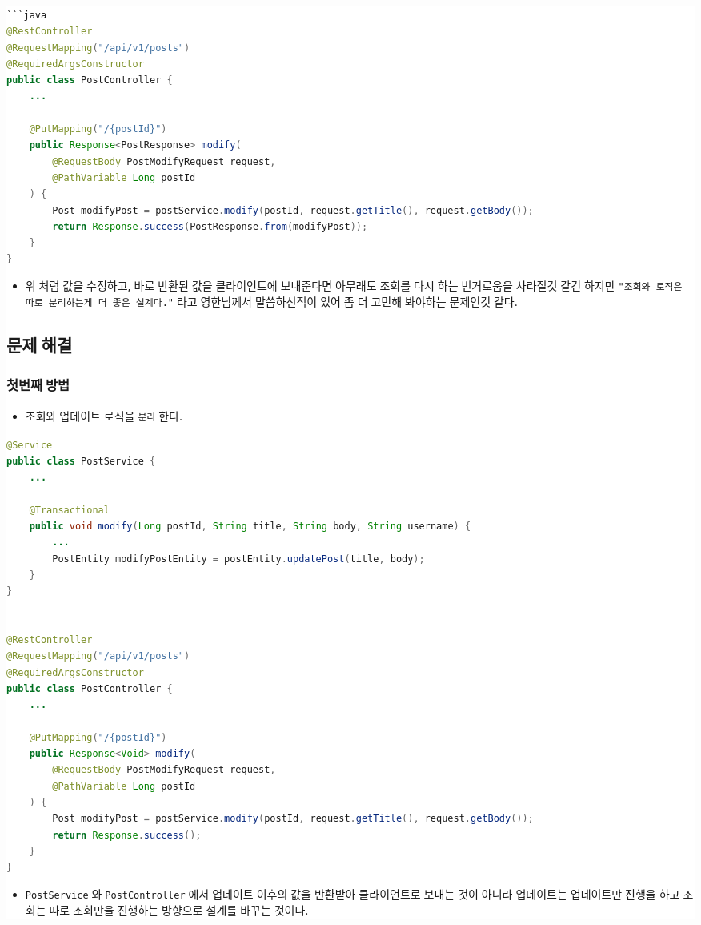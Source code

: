 ```java
```java
@RestController
@RequestMapping("/api/v1/posts")
@RequiredArgsConstructor
public class PostController {
    ...
    
    @PutMapping("/{postId}")
    public Response<PostResponse> modify(
        @RequestBody PostModifyRequest request,
        @PathVariable Long postId
    ) {
        Post modifyPost = postService.modify(postId, request.getTitle(), request.getBody());
        return Response.success(PostResponse.from(modifyPost));
    }
}
```
- 위 처럼 값을 수정하고, 바로 반환된 값을 클라이언트에 보내준다면 아무래도 조회를 다시 하는 번거로움을 사라질것 같긴 하지만 `"조회와 로직은 따로 분리하는게 더 좋은 설계다."` 라고 영한님께서 말씀하신적이 있어 좀 더 고민해 봐야하는 문제인것 같다.

## 문제 해결

### 첫번째 방법
- 조회와 업데이트 로직을 `분리` 한다.

```java
@Service
public class PostService {
    ...
    
    @Transactional
    public void modify(Long postId, String title, String body, String username) {
        ...
        PostEntity modifyPostEntity = postEntity.updatePost(title, body);
    }
}


@RestController
@RequestMapping("/api/v1/posts")
@RequiredArgsConstructor
public class PostController {
    ...
    
    @PutMapping("/{postId}")
    public Response<Void> modify(
        @RequestBody PostModifyRequest request,
        @PathVariable Long postId
    ) {
        Post modifyPost = postService.modify(postId, request.getTitle(), request.getBody());
        return Response.success();
    }
}
```
- `PostService` 와 `PostController` 에서 업데이트 이후의 값을 반환받아 클라이언트로 보내는 것이 아니라 업데이트는 업데이트만 진행을 하고 조회는 따로 조회만을 진행하는 방향으로 설계를 바꾸는 것이다.
